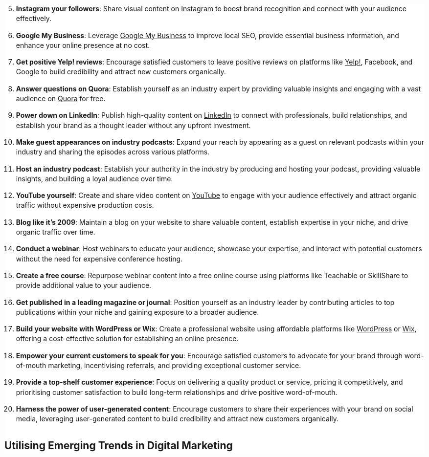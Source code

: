 5. **Instagram your followers**: Share visual content on [Instagram](https://www.instagram.com/) to boost brand recognition and connect with your audience effectively.
    
6. **Google My Business**: Leverage [Google My Business](https://www.google.com/intl/en_za/business/) to improve local SEO, provide essential business information, and enhance your online presence at no cost.
    
7. **Get positive Yelp! reviews**: Encourage satisfied customers to leave positive reviews on platforms like [Yelp!](https://www.yelp.com/), Facebook, and Google to build credibility and attract new customers organically.
    
8. **Answer questions on Quora**: Establish yourself as an industry expert by providing valuable insights and engaging with a vast audience on [Quora](https://www.quora.com/) for free.
    
9. **Power down on LinkedIn**: Publish high-quality content on [LinkedIn](linkedin.com) to connect with professionals, build relationships, and establish your brand as a thought leader without any upfront investment.
    
10. **Make guest appearances on industry podcasts**: Expand your reach by appearing as a guest on relevant podcasts within your industry and sharing the episodes across various platforms.
    
11. **Host an industry podcast**: Establish your authority in the industry by producing and hosting your podcast, providing valuable insights, and building a loyal audience over time.
    
12. **YouTube yourself**: Create and share video content on [YouTube](youtube.com) to engage with your audience effectively and attract organic traffic without expensive production costs.
    
13. **Blog like it’s 2009**: Maintain a blog on your website to share valuable content, establish expertise in your niche, and drive organic traffic over time.
    
14. **Conduct a webinar**: Host webinars to educate your audience, showcase your expertise, and interact with potential customers without the need for expensive conference hosting.
    
15. **Create a free course**: Repurpose webinar content into a free online course using platforms like Teachable or SkillShare to provide additional value to your audience.
    
16. **Get published in a leading magazine or journal**: Position yourself as an industry leader by contributing articles to top publications within your niche and gaining exposure to a broader audience.
    
17. **Build your website with WordPress or Wix**: Create a professional website using affordable platforms like [WordPress](https://wordpress.com/) or [Wix](https://www.wix.com/), offering a cost-effective solution for establishing an online presence.
    
18. **Empower your current customers to speak for you**: Encourage satisfied customers to advocate for your brand through word-of-mouth marketing, incentivising referrals, and providing exceptional customer service.
    
19. **Provide a top-shelf customer experience**: Focus on delivering a quality product or service, pricing it competitively, and prioritising customer satisfaction to build long-term relationships and drive positive word-of-mouth.
    
20. **Harness the power of user-generated content**: Encourage customers to share their experiences with your brand on social media, leveraging user-generated content to build credibility and attract new customers organically.

## **Utilising Emerging Trends in Digital Marketing**
